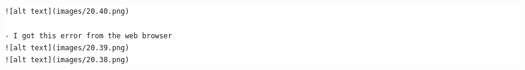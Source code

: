     ![alt text](images/20.40.png)
    
    - I got this error from the web browser
    ![alt text](images/20.39.png)
    ![alt text](images/20.38.png)
